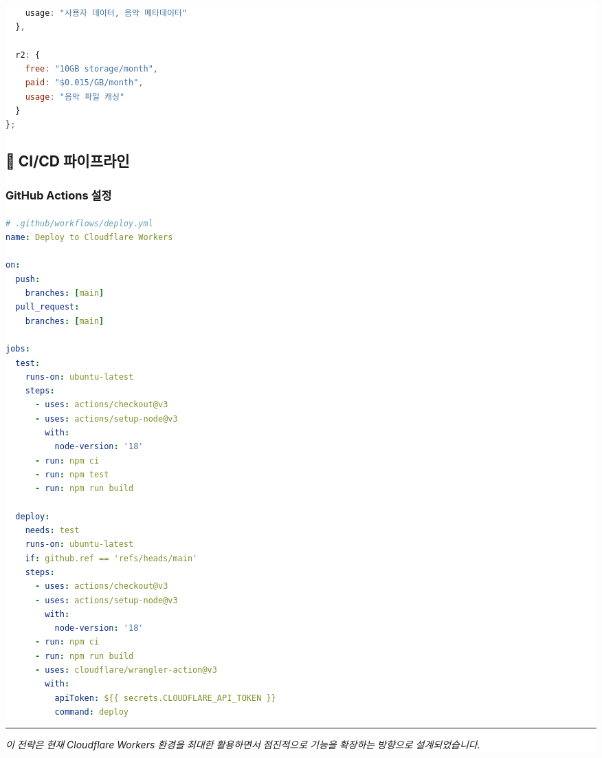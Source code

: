 ```javascript
    usage: "사용자 데이터, 음악 메타데이터"
  },
  
  r2: {
    free: "10GB storage/month",
    paid: "$0.015/GB/month",
    usage: "음악 파일 캐싱"
  }
};
```

## 🔄 CI/CD 파이프라인

### GitHub Actions 설정
```yaml
# .github/workflows/deploy.yml
name: Deploy to Cloudflare Workers

on:
  push:
    branches: [main]
  pull_request:
    branches: [main]

jobs:
  test:
    runs-on: ubuntu-latest
    steps:
      - uses: actions/checkout@v3
      - uses: actions/setup-node@v3
        with:
          node-version: '18'
      - run: npm ci
      - run: npm test
      - run: npm run build

  deploy:
    needs: test
    runs-on: ubuntu-latest
    if: github.ref == 'refs/heads/main'
    steps:
      - uses: actions/checkout@v3
      - uses: actions/setup-node@v3
        with:
          node-version: '18'
      - run: npm ci
      - run: npm run build
      - uses: cloudflare/wrangler-action@v3
        with:
          apiToken: ${{ secrets.CLOUDFLARE_API_TOKEN }}
          command: deploy
```

---

*이 전략은 현재 Cloudflare Workers 환경을 최대한 활용하면서 점진적으로 기능을 확장하는 방향으로 설계되었습니다.*
